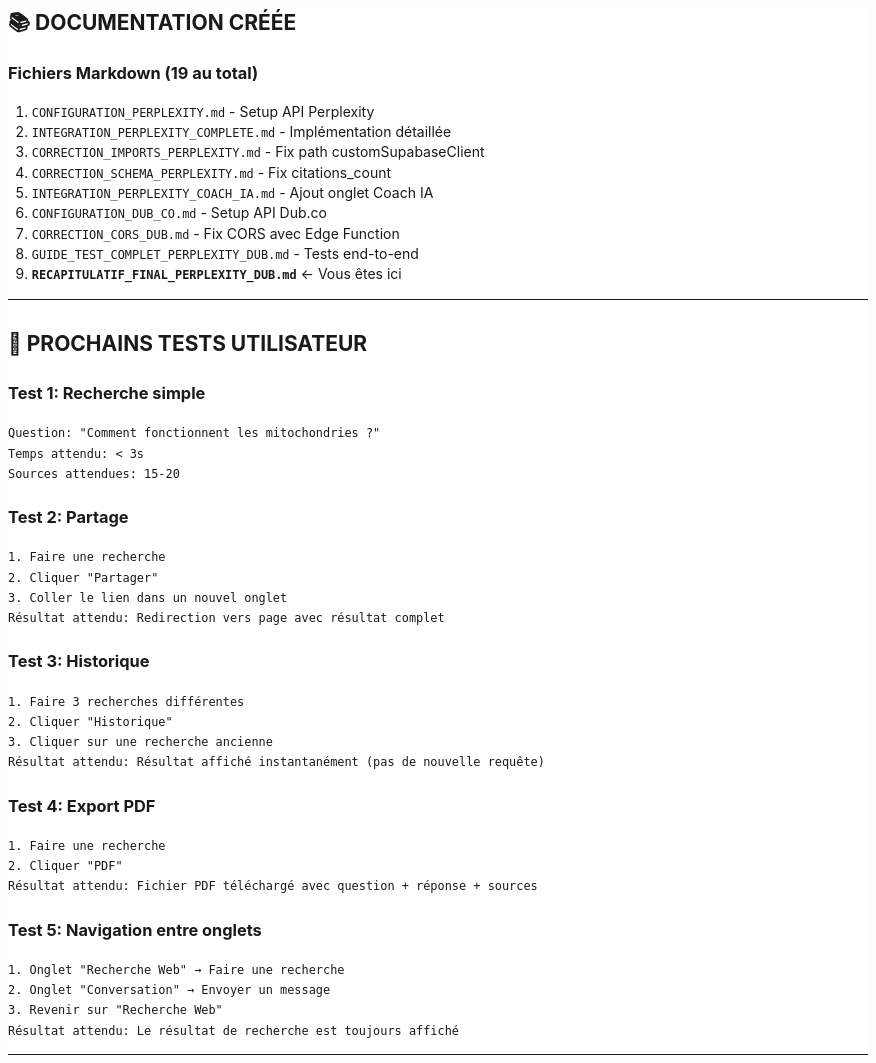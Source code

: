 
## 📚 DOCUMENTATION CRÉÉE

### Fichiers Markdown (19 au total)

1. `CONFIGURATION_PERPLEXITY.md` - Setup API Perplexity
2. `INTEGRATION_PERPLEXITY_COMPLETE.md` - Implémentation détaillée
3. `CORRECTION_IMPORTS_PERPLEXITY.md` - Fix path customSupabaseClient
4. `CORRECTION_SCHEMA_PERPLEXITY.md` - Fix citations_count
5. `INTEGRATION_PERPLEXITY_COACH_IA.md` - Ajout onglet Coach IA
6. `CONFIGURATION_DUB_CO.md` - Setup API Dub.co
7. `CORRECTION_CORS_DUB.md` - Fix CORS avec Edge Function
8. `GUIDE_TEST_COMPLET_PERPLEXITY_DUB.md` - Tests end-to-end
9. **`RECAPITULATIF_FINAL_PERPLEXITY_DUB.md`** ← Vous êtes ici

---

## 🧪 PROCHAINS TESTS UTILISATEUR

### Test 1: Recherche simple
```
Question: "Comment fonctionnent les mitochondries ?"
Temps attendu: < 3s
Sources attendues: 15-20
```

### Test 2: Partage
```
1. Faire une recherche
2. Cliquer "Partager"
3. Coller le lien dans un nouvel onglet
Résultat attendu: Redirection vers page avec résultat complet
```

### Test 3: Historique
```
1. Faire 3 recherches différentes
2. Cliquer "Historique"
3. Cliquer sur une recherche ancienne
Résultat attendu: Résultat affiché instantanément (pas de nouvelle requête)
```

### Test 4: Export PDF
```
1. Faire une recherche
2. Cliquer "PDF"
Résultat attendu: Fichier PDF téléchargé avec question + réponse + sources
```

### Test 5: Navigation entre onglets
```
1. Onglet "Recherche Web" → Faire une recherche
2. Onglet "Conversation" → Envoyer un message
3. Revenir sur "Recherche Web"
Résultat attendu: Le résultat de recherche est toujours affiché
```

---
